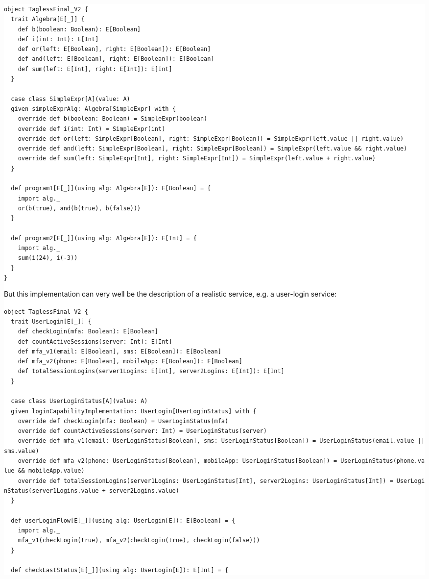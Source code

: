 ```scala3
object TaglessFinal_V2 {
  trait Algebra[E[_]] {
    def b(boolean: Boolean): E[Boolean]
    def i(int: Int): E[Int]
    def or(left: E[Boolean], right: E[Boolean]): E[Boolean]
    def and(left: E[Boolean], right: E[Boolean]): E[Boolean]
    def sum(left: E[Int], right: E[Int]): E[Int]
  }

  case class SimpleExpr[A](value: A)
  given simpleExprAlg: Algebra[SimpleExpr] with {
    override def b(boolean: Boolean) = SimpleExpr(boolean)
    override def i(int: Int) = SimpleExpr(int)
    override def or(left: SimpleExpr[Boolean], right: SimpleExpr[Boolean]) = SimpleExpr(left.value || right.value)
    override def and(left: SimpleExpr[Boolean], right: SimpleExpr[Boolean]) = SimpleExpr(left.value && right.value)
    override def sum(left: SimpleExpr[Int], right: SimpleExpr[Int]) = SimpleExpr(left.value + right.value)
  }

  def program1[E[_]](using alg: Algebra[E]): E[Boolean] = {
    import alg._
    or(b(true), and(b(true), b(false)))
  }

  def program2[E[_]](using alg: Algebra[E]): E[Int] = {
    import alg._
    sum(i(24), i(-3))
  }
}
```

But this implementation can very well be the description of a realistic service, e.g. a user-login service:

```scala3
object TaglessFinal_V2 {
  trait UserLogin[E[_]] {
    def checkLogin(mfa: Boolean): E[Boolean]
    def countActiveSessions(server: Int): E[Int]
    def mfa_v1(email: E[Boolean], sms: E[Boolean]): E[Boolean]
    def mfa_v2(phone: E[Boolean], mobileApp: E[Boolean]): E[Boolean]
    def totalSessionLogins(server1Logins: E[Int], server2Logins: E[Int]): E[Int]
  }

  case class UserLoginStatus[A](value: A)
  given loginCapabilityImplementation: UserLogin[UserLoginStatus] with {
    override def checkLogin(mfa: Boolean) = UserLoginStatus(mfa)
    override def countActiveSessions(server: Int) = UserLoginStatus(server)
    override def mfa_v1(email: UserLoginStatus[Boolean], sms: UserLoginStatus[Boolean]) = UserLoginStatus(email.value || sms.value)
    override def mfa_v2(phone: UserLoginStatus[Boolean], mobileApp: UserLoginStatus[Boolean]) = UserLoginStatus(phone.value && mobileApp.value)
    override def totalSessionLogins(server1Logins: UserLoginStatus[Int], server2Logins: UserLoginStatus[Int]) = UserLoginStatus(server1Logins.value + server2Logins.value)
  }

  def userLoginFlow[E[_]](using alg: UserLogin[E]): E[Boolean] = {
    import alg._
    mfa_v1(checkLogin(true), mfa_v2(checkLogin(true), checkLogin(false)))
  }

  def checkLastStatus[E[_]](using alg: UserLogin[E]): E[Int] = {
```